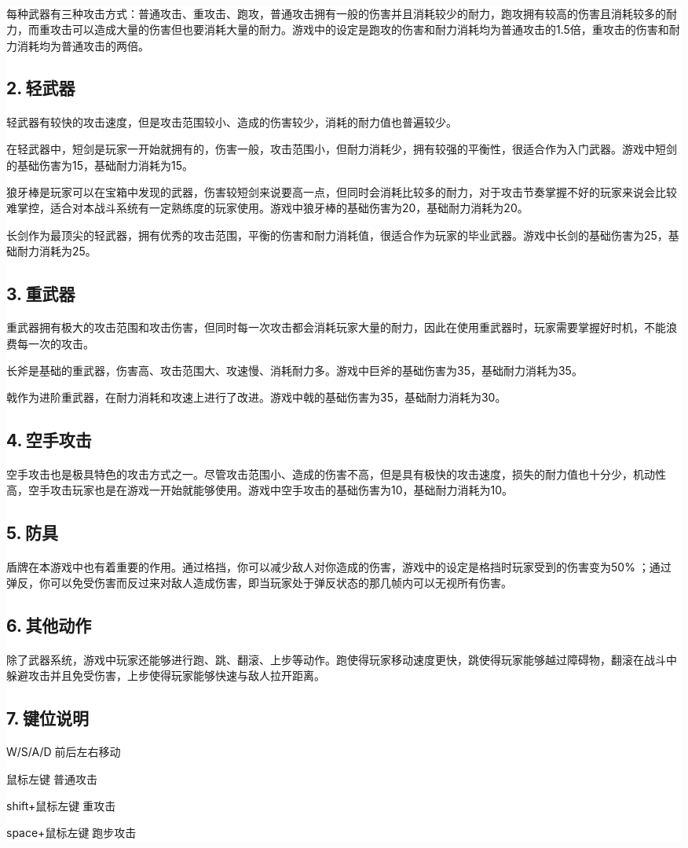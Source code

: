每种武器有三种攻击方式：普通攻击、重攻击、跑攻，普通攻击拥有一般的伤害并且消耗较少的耐力，跑攻拥有较高的伤害且消耗较多的耐力，而重攻击可以造成大量的伤害但也要消耗大量的耐力。游戏中的设定是跑攻的伤害和耐力消耗均为普通攻击的1.5倍，重攻击的伤害和耐力消耗均为普通攻击的两倍。

 

## **2.** **轻武器**

轻武器有较快的攻击速度，但是攻击范围较小、造成的伤害较少，消耗的耐力值也普遍较少。

在轻武器中，短剑是玩家一开始就拥有的，伤害一般，攻击范围小，但耐力消耗少，拥有较强的平衡性，很适合作为入门武器。游戏中短剑的基础伤害为15，基础耐力消耗为15。

狼牙棒是玩家可以在宝箱中发现的武器，伤害较短剑来说要高一点，但同时会消耗比较多的耐力，对于攻击节奏掌握不好的玩家来说会比较难掌控，适合对本战斗系统有一定熟练度的玩家使用。游戏中狼牙棒的基础伤害为20，基础耐力消耗为20。

长剑作为最顶尖的轻武器，拥有优秀的攻击范围，平衡的伤害和耐力消耗值，很适合作为玩家的毕业武器。游戏中长剑的基础伤害为25，基础耐力消耗为25。

 

## **3.** **重武器**

重武器拥有极大的攻击范围和攻击伤害，但同时每一次攻击都会消耗玩家大量的耐力，因此在使用重武器时，玩家需要掌握好时机，不能浪费每一次的攻击。

长斧是基础的重武器，伤害高、攻击范围大、攻速慢、消耗耐力多。游戏中巨斧的基础伤害为35，基础耐力消耗为35。

戟作为进阶重武器，在耐力消耗和攻速上进行了改进。游戏中戟的基础伤害为35，基础耐力消耗为30。

 

## **4.** **空手攻击**

空手攻击也是极具特色的攻击方式之一。尽管攻击范围小、造成的伤害不高，但是具有极快的攻击速度，损失的耐力值也十分少，机动性高，空手攻击玩家也是在游戏一开始就能够使用。游戏中空手攻击的基础伤害为10，基础耐力消耗为10。

 

## **5.** **防具**

盾牌在本游戏中也有着重要的作用。通过格挡，你可以减少敌人对你造成的伤害，游戏中的设定是格挡时玩家受到的伤害变为50% ；通过弹反，你可以免受伤害而反过来对敌人造成伤害，即当玩家处于弹反状态的那几帧内可以无视所有伤害。

 

## **6.** **其他动作**

除了武器系统，游戏中玩家还能够进行跑、跳、翻滚、上步等动作。跑使得玩家移动速度更快，跳使得玩家能够越过障碍物，翻滚在战斗中躲避攻击并且免受伤害，上步使得玩家能够快速与敌人拉开距离。

 

 

## **7.** **键位说明**

W/S/A/D    前后左右移动

鼠标左键     普通攻击

shift+鼠标左键  重攻击

space+鼠标左键  跑步攻击
